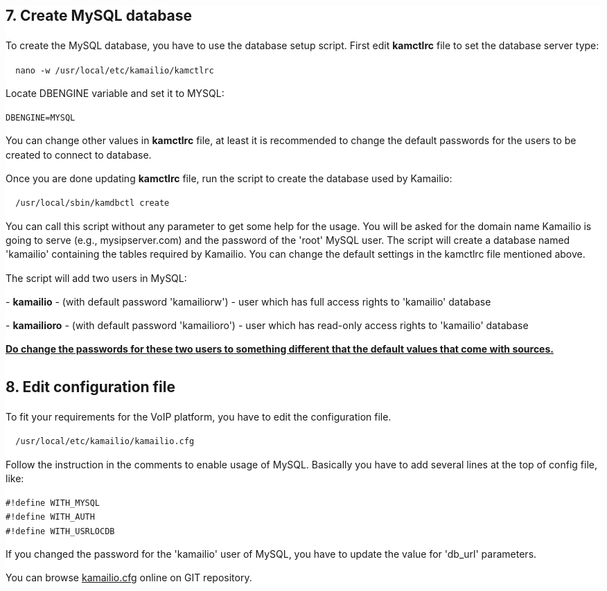 ## 7. Create MySQL database

To create the MySQL database, you have to use the database setup script.
First edit **kamctlrc** file to set the database server type:

      nano -w /usr/local/etc/kamailio/kamctlrc

Locate DBENGINE variable and set it to MYSQL:

    DBENGINE=MYSQL

You can change other values in **kamctlrc** file, at least it is
recommended to change the default passwords for the users to be created
to connect to database.

Once you are done updating **kamctlrc** file, run the script to create
the database used by Kamailio:

      /usr/local/sbin/kamdbctl create

You can call this script without any parameter to get some help for the
usage. You will be asked for the domain name Kamailio is going to serve
(e.g., mysipserver.com) and the password of the 'root' MySQL user. The
script will create a database named 'kamailio' containing the tables
required by Kamailio. You can change the default settings in the
kamctlrc file mentioned above.

The script will add two users in MySQL:

\- **kamailio** - (with default password 'kamailiorw') - user which has
full access rights to 'kamailio' database

\- **kamailioro** - (with default password 'kamailioro') - user which
has read-only access rights to 'kamailio' database

**<u>Do change the passwords for these two users to something different
that the default values that come with sources.</u>**

## 8. Edit configuration file

To fit your requirements for the VoIP platform, you have to edit the
configuration file.

      /usr/local/etc/kamailio/kamailio.cfg

Follow the instruction in the comments to enable usage of MySQL.
Basically you have to add several lines at the top of config file, like:

    #!define WITH_MYSQL
    #!define WITH_AUTH
    #!define WITH_USRLOCDB

If you changed the password for the 'kamailio' user of MySQL, you have
to update the value for 'db_url' parameters.

You can browse
[kamailio.cfg](http://git.sip-router.org/cgi-bin/gitweb.cgi?p=sip-router;a=blob;f=etc/kamailio.cfg)
online on GIT repository.
